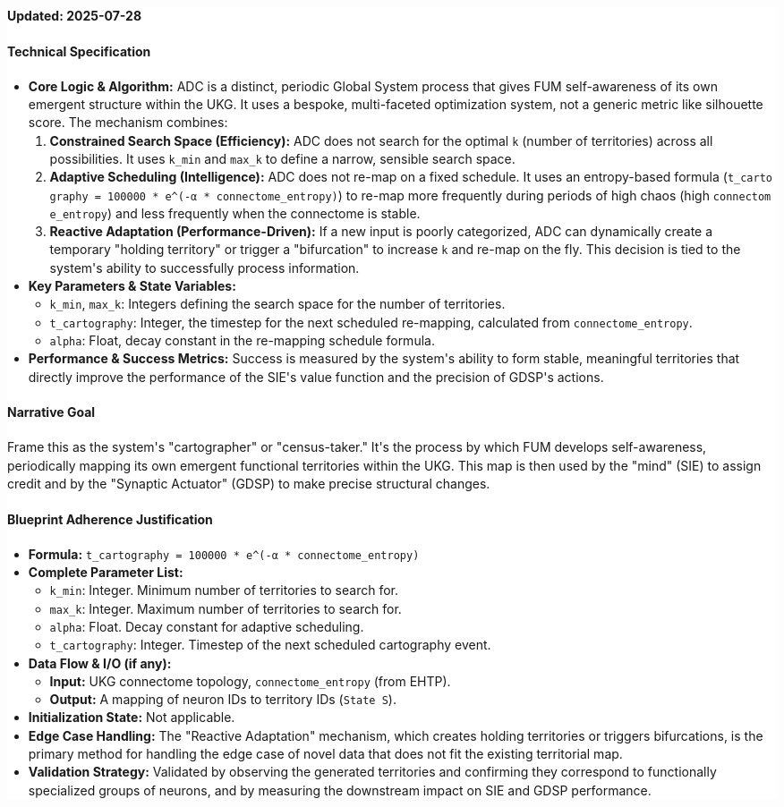 
#### **Updated: 2025-07-28**

#### **Technical Specification**

*   **Core Logic & Algorithm:** ADC is a distinct, periodic Global System process that gives FUM self-awareness of its own emergent structure within the UKG. It uses a bespoke, multi-faceted optimization system, not a generic metric like silhouette score. The mechanism combines:
    1.  **Constrained Search Space (Efficiency):** ADC does not search for the optimal `k` (number of territories) across all possibilities. It uses `k_min` and `max_k` to define a narrow, sensible search space.
    2.  **Adaptive Scheduling (Intelligence):** ADC does not re-map on a fixed schedule. It uses an entropy-based formula (`t_cartography = 100000 * e^(-α * connectome_entropy)`) to re-map more frequently during periods of high chaos (high `connectome_entropy`) and less frequently when the connectome is stable.
    3.  **Reactive Adaptation (Performance-Driven):** If a new input is poorly categorized, ADC can dynamically create a temporary "holding territory" or trigger a "bifurcation" to increase `k` and re-map on the fly. This decision is tied to the system's ability to successfully process information.
*   **Key Parameters & State Variables:**
    *   `k_min`, `max_k`: Integers defining the search space for the number of territories.
    *   `t_cartography`: Integer, the timestep for the next scheduled re-mapping, calculated from `connectome_entropy`.
    *   `alpha`: Float, decay constant in the re-mapping schedule formula.
*   **Performance & Success Metrics:** Success is measured by the system's ability to form stable, meaningful territories that directly improve the performance of the SIE's value function and the precision of GDSP's actions.

#### **Narrative Goal**

Frame this as the system's "cartographer" or "census-taker." It's the process by which FUM develops self-awareness, periodically mapping its own emergent functional territories within the UKG. This map is then used by the "mind" (SIE) to assign credit and by the "Synaptic Actuator" (GDSP) to make precise structural changes.

#### **Blueprint Adherence Justification**

*   **Formula:** `t_cartography = 100000 * e^(-α * connectome_entropy)`
*   **Complete Parameter List:**
    - `k_min`: Integer. Minimum number of territories to search for.
    - `max_k`: Integer. Maximum number of territories to search for.
    - `alpha`: Float. Decay constant for adaptive scheduling.
    - `t_cartography`: Integer. Timestep of the next scheduled cartography event.
*   **Data Flow & I/O (if any):**
    - **Input:** UKG connectome topology, `connectome_entropy` (from EHTP).
    - **Output:** A mapping of neuron IDs to territory IDs (`State S`).
*   **Initialization State:** Not applicable.
*   **Edge Case Handling:** The "Reactive Adaptation" mechanism, which creates holding territories or triggers bifurcations, is the primary method for handling the edge case of novel data that does not fit the existing territorial map.
*   **Validation Strategy:** Validated by observing the generated territories and confirming they correspond to functionally specialized groups of neurons, and by measuring the downstream impact on SIE and GDSP performance.
